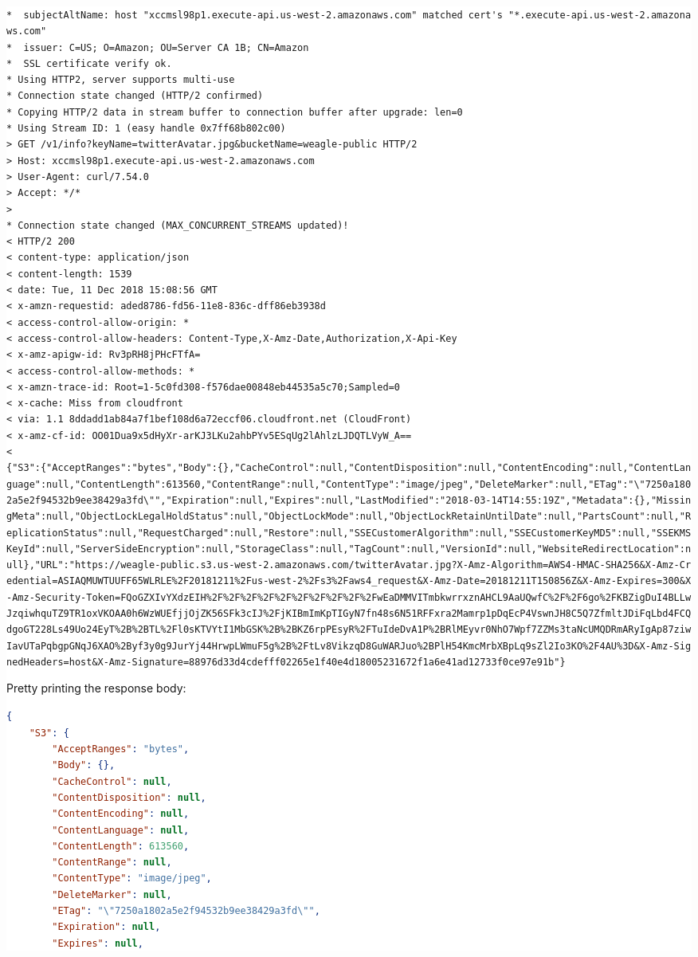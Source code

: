 ```nohighlight
*  subjectAltName: host "xccmsl98p1.execute-api.us-west-2.amazonaws.com" matched cert's "*.execute-api.us-west-2.amazonaws.com"
*  issuer: C=US; O=Amazon; OU=Server CA 1B; CN=Amazon
*  SSL certificate verify ok.
* Using HTTP2, server supports multi-use
* Connection state changed (HTTP/2 confirmed)
* Copying HTTP/2 data in stream buffer to connection buffer after upgrade: len=0
* Using Stream ID: 1 (easy handle 0x7ff68b802c00)
> GET /v1/info?keyName=twitterAvatar.jpg&bucketName=weagle-public HTTP/2
> Host: xccmsl98p1.execute-api.us-west-2.amazonaws.com
> User-Agent: curl/7.54.0
> Accept: */*
>
* Connection state changed (MAX_CONCURRENT_STREAMS updated)!
< HTTP/2 200
< content-type: application/json
< content-length: 1539
< date: Tue, 11 Dec 2018 15:08:56 GMT
< x-amzn-requestid: aded8786-fd56-11e8-836c-dff86eb3938d
< access-control-allow-origin: *
< access-control-allow-headers: Content-Type,X-Amz-Date,Authorization,X-Api-Key
< x-amz-apigw-id: Rv3pRH8jPHcFTfA=
< access-control-allow-methods: *
< x-amzn-trace-id: Root=1-5c0fd308-f576dae00848eb44535a5c70;Sampled=0
< x-cache: Miss from cloudfront
< via: 1.1 8ddadd1ab84a7f1bef108d6a72eccf06.cloudfront.net (CloudFront)
< x-amz-cf-id: OO01Dua9x5dHyXr-arKJ3LKu2ahbPYv5ESqUg2lAhlzLJDQTLVyW_A==
<
{"S3":{"AcceptRanges":"bytes","Body":{},"CacheControl":null,"ContentDisposition":null,"ContentEncoding":null,"ContentLanguage":null,"ContentLength":613560,"ContentRange":null,"ContentType":"image/jpeg","DeleteMarker":null,"ETag":"\"7250a1802a5e2f94532b9ee38429a3fd\"","Expiration":null,"Expires":null,"LastModified":"2018-03-14T14:55:19Z","Metadata":{},"MissingMeta":null,"ObjectLockLegalHoldStatus":null,"ObjectLockMode":null,"ObjectLockRetainUntilDate":null,"PartsCount":null,"ReplicationStatus":null,"RequestCharged":null,"Restore":null,"SSECustomerAlgorithm":null,"SSECustomerKeyMD5":null,"SSEKMSKeyId":null,"ServerSideEncryption":null,"StorageClass":null,"TagCount":null,"VersionId":null,"WebsiteRedirectLocation":null},"URL":"https://weagle-public.s3.us-west-2.amazonaws.com/twitterAvatar.jpg?X-Amz-Algorithm=AWS4-HMAC-SHA256&X-Amz-Credential=ASIAQMUWTUUFF65WLRLE%2F20181211%2Fus-west-2%2Fs3%2Faws4_request&X-Amz-Date=20181211T150856Z&X-Amz-Expires=300&X-Amz-Security-Token=FQoGZXIvYXdzEIH%2F%2F%2F%2F%2F%2F%2F%2F%2F%2FwEaDMMVITmbkwrrxznAHCL9AaUQwfC%2F%2F6go%2FKBZigDuI4BLLwJzqiwhquTZ9TR1oxVKOAA0h6WzWUEfjjOjZK56SFk3cIJ%2FjKIBmImKpTIGyN7fn48s6N51RFFxra2Mamrp1pDqEcP4VswnJH8C5Q7ZfmltJDiFqLbd4FCQdgoGT228Ls49Uo24EyT%2B%2BTL%2Fl0sKTVYtI1MbGSK%2B%2BKZ6rpPEsyR%2FTuIdeDvA1P%2BRlMEyvr0NhO7Wpf7ZZMs3taNcUMQDRmARyIgAp87ziwIavUTaPqbgpGNqJ6XAO%2Byf3y0g9JurYj44HrwpLWmuF5g%2B%2FtLv8VikzqD8GuWARJuo%2BPlH54KmcMrbXBpLq9sZl2Io3KO%2F4AU%3D&X-Amz-SignedHeaders=host&X-Amz-Signature=88976d33d4cdefff02265e1f40e4d18005231672f1a6e41ad12733f0ce97e91b"}
```

Pretty printing the response body:

```json
{
    "S3": {
        "AcceptRanges": "bytes",
        "Body": {},
        "CacheControl": null,
        "ContentDisposition": null,
        "ContentEncoding": null,
        "ContentLanguage": null,
        "ContentLength": 613560,
        "ContentRange": null,
        "ContentType": "image/jpeg",
        "DeleteMarker": null,
        "ETag": "\"7250a1802a5e2f94532b9ee38429a3fd\"",
        "Expiration": null,
        "Expires": null,
```